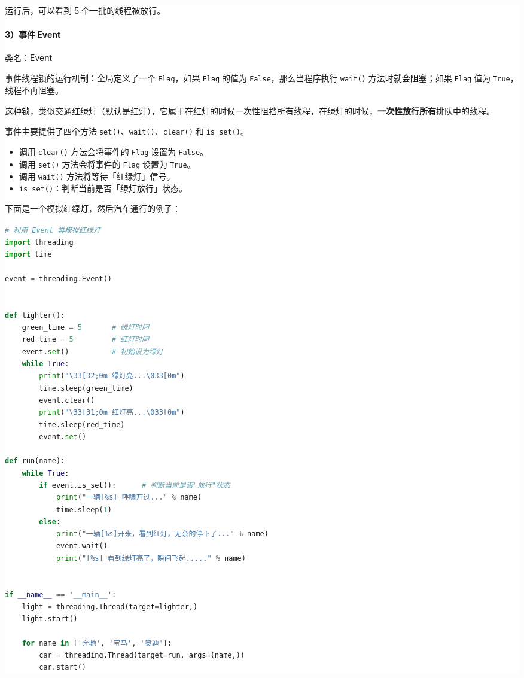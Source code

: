 运行后，可以看到 5 个一批的线程被放行。

#### 3）事件 Event

类名：Event

事件线程锁的运行机制：全局定义了一个 `Flag`，如果 `Flag` 的值为 `False`，那么当程序执行 `wait()` 方法时就会阻塞；如果 `Flag` 值为 `True`，线程不再阻塞。

这种锁，类似交通红绿灯（默认是红灯），它属于在红灯的时候一次性阻挡所有线程，在绿灯的时候，**一次性放行所有**排队中的线程。

事件主要提供了四个方法 `set()`、`wait()`、`clear()` 和 `is_set()`。

* 调用 `clear()` 方法会将事件的 `Flag` 设置为 `False`。
* 调用 `set()` 方法会将事件的 `Flag` 设置为 `True`。
* 调用 `wait()` 方法将等待「红绿灯」信号。
* `is_set()`：判断当前是否「绿灯放行」状态。

下面是一个模拟红绿灯，然后汽车通行的例子：

```python
# 利用 Event 类模拟红绿灯
import threading
import time

event = threading.Event()


def lighter():
    green_time = 5       # 绿灯时间
    red_time = 5         # 红灯时间
    event.set()          # 初始设为绿灯
    while True:
        print("\33[32;0m 绿灯亮...\033[0m")
        time.sleep(green_time)
        event.clear()
        print("\33[31;0m 红灯亮...\033[0m")
        time.sleep(red_time)
        event.set()

def run(name):
    while True:
        if event.is_set():      # 判断当前是否"放行"状态
            print("一辆[%s] 呼啸开过..." % name)
            time.sleep(1)
        else:
            print("一辆[%s]开来，看到红灯，无奈的停下了..." % name)
            event.wait()
            print("[%s] 看到绿灯亮了，瞬间飞起....." % name)


if __name__ == '__main__':
    light = threading.Thread(target=lighter,)
    light.start()

    for name in ['奔驰', '宝马', '奥迪']:
        car = threading.Thread(target=run, args=(name,))
        car.start()
```
